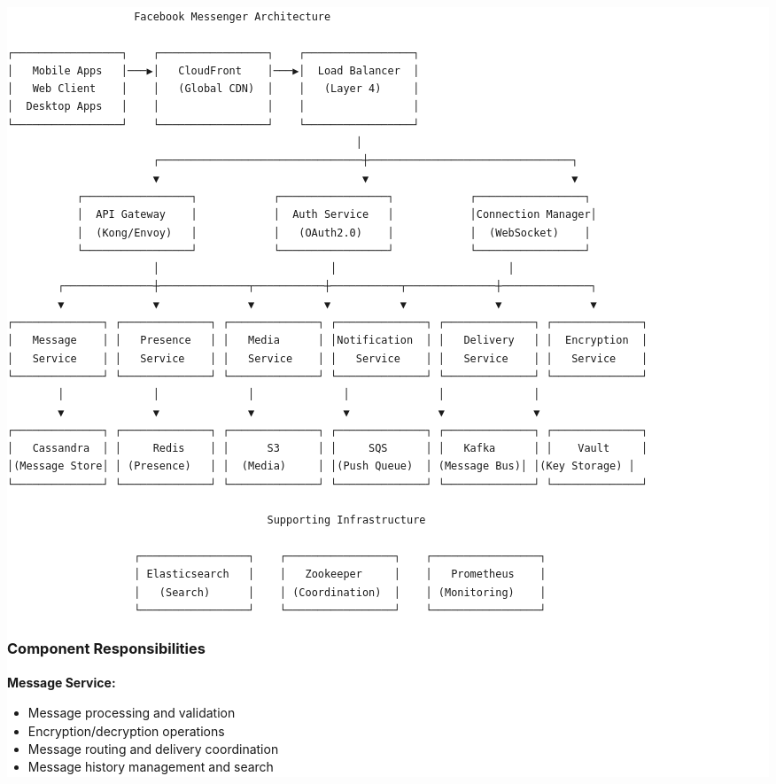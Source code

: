 ```
                    Facebook Messenger Architecture
    
┌─────────────────┐    ┌─────────────────┐    ┌─────────────────┐
│   Mobile Apps   │───▶│   CloudFront    │───▶│  Load Balancer  │
│   Web Client    │    │   (Global CDN)  │    │   (Layer 4)     │
│  Desktop Apps   │    │                 │    │                 │
└─────────────────┘    └─────────────────┘    └─────────────────┘
                                                       │
                       ┌────────────────────────────────┼────────────────────────────────┐
                       ▼                                ▼                                ▼
           ┌─────────────────┐            ┌─────────────────┐            ┌─────────────────┐
           │  API Gateway    │            │  Auth Service   │            │Connection Manager│
           │  (Kong/Envoy)   │            │   (OAuth2.0)    │            │  (WebSocket)    │
           └─────────────────┘            └─────────────────┘            └─────────────────┘
                       │                           │                           │
        ┌──────────────┼──────────────┬───────────┼───────────┬──────────────┼──────────────┐
        ▼              ▼              ▼           ▼           ▼              ▼              ▼
┌──────────────┐ ┌──────────────┐ ┌──────────────┐ ┌──────────────┐ ┌──────────────┐ ┌──────────────┐
│   Message    │ │   Presence   │ │   Media      │ │Notification  │ │   Delivery   │ │  Encryption  │
│   Service    │ │   Service    │ │   Service    │ │   Service    │ │   Service    │ │   Service    │
└──────────────┘ └──────────────┘ └──────────────┘ └──────────────┘ └──────────────┘ └──────────────┘
        │              │              │              │              │              │
        ▼              ▼              ▼              ▼              ▼              ▼
┌──────────────┐ ┌──────────────┐ ┌──────────────┐ ┌──────────────┐ ┌──────────────┐ ┌──────────────┐
│   Cassandra  │ │     Redis    │ │      S3      │ │     SQS      │ │   Kafka      │ │    Vault     │
│(Message Store│ │ (Presence)   │ │  (Media)     │ │(Push Queue)  │ (Message Bus)│ │(Key Storage) │
└──────────────┘ └──────────────┘ └──────────────┘ └──────────────┘ └──────────────┘ └──────────────┘

                                         Supporting Infrastructure
                                              
                    ┌─────────────────┐    ┌─────────────────┐    ┌─────────────────┐
                    │ Elasticsearch   │    │   Zookeeper     │    │   Prometheus    │
                    │   (Search)      │    │ (Coordination)  │    │ (Monitoring)    │
                    └─────────────────┘    └─────────────────┘    └─────────────────┘
```

### Component Responsibilities

**Message Service:**
- Message processing and validation
- Encryption/decryption operations
- Message routing and delivery coordination
- Message history management and search
